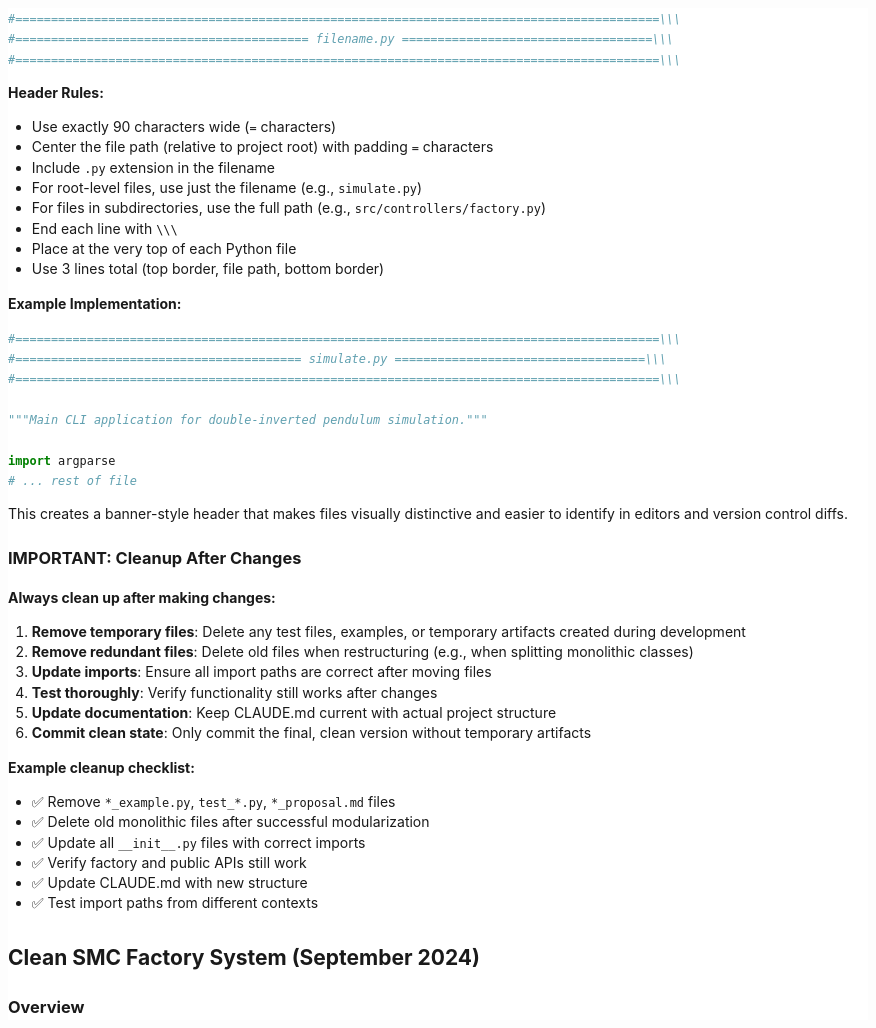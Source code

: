 ```python
#==========================================================================================\\\
#========================================= filename.py ===================================\\\
#==========================================================================================\\\
```

**Header Rules:**
- Use exactly 90 characters wide (`=` characters)
- Center the file path (relative to project root) with padding `=` characters
- Include `.py` extension in the filename
- For root-level files, use just the filename (e.g., `simulate.py`)
- For files in subdirectories, use the full path (e.g., `src/controllers/factory.py`)
- End each line with `\\\`
- Place at the very top of each Python file
- Use 3 lines total (top border, file path, bottom border)

**Example Implementation:**
```python
#==========================================================================================\\\
#======================================== simulate.py ===================================\\\
#==========================================================================================\\\

"""Main CLI application for double-inverted pendulum simulation."""

import argparse
# ... rest of file
```

This creates a banner-style header that makes files visually distinctive and easier to identify in editors and version control diffs.

### **IMPORTANT: Cleanup After Changes**

**Always clean up after making changes:**
1. **Remove temporary files**: Delete any test files, examples, or temporary artifacts created during development
2. **Remove redundant files**: Delete old files when restructuring (e.g., when splitting monolithic classes)
3. **Update imports**: Ensure all import paths are correct after moving files
4. **Test thoroughly**: Verify functionality still works after changes
5. **Update documentation**: Keep CLAUDE.md current with actual project structure
6. **Commit clean state**: Only commit the final, clean version without temporary artifacts

**Example cleanup checklist:**
- ✅ Remove `*_example.py`, `test_*.py`, `*_proposal.md` files
- ✅ Delete old monolithic files after successful modularization
- ✅ Update all `__init__.py` files with correct imports
- ✅ Verify factory and public APIs still work
- ✅ Update CLAUDE.md with new structure
- ✅ Test import paths from different contexts

## Clean SMC Factory System (September 2024)

### Overview
